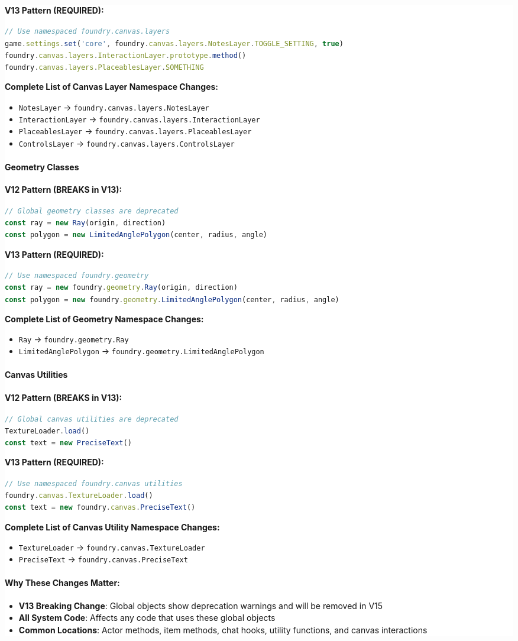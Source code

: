**V13 Pattern (REQUIRED):**
```javascript
// Use namespaced foundry.canvas.layers
game.settings.set('core', foundry.canvas.layers.NotesLayer.TOGGLE_SETTING, true)
foundry.canvas.layers.InteractionLayer.prototype.method()
foundry.canvas.layers.PlaceablesLayer.SOMETHING
```

**Complete List of Canvas Layer Namespace Changes:**
- `NotesLayer` → `foundry.canvas.layers.NotesLayer`
- `InteractionLayer` → `foundry.canvas.layers.InteractionLayer`
- `PlaceablesLayer` → `foundry.canvas.layers.PlaceablesLayer`
- `ControlsLayer` → `foundry.canvas.layers.ControlsLayer`

#### Geometry Classes

**V12 Pattern (BREAKS in V13):**
```javascript
// Global geometry classes are deprecated
const ray = new Ray(origin, direction)
const polygon = new LimitedAnglePolygon(center, radius, angle)
```

**V13 Pattern (REQUIRED):**
```javascript
// Use namespaced foundry.geometry
const ray = new foundry.geometry.Ray(origin, direction)
const polygon = new foundry.geometry.LimitedAnglePolygon(center, radius, angle)
```

**Complete List of Geometry Namespace Changes:**
- `Ray` → `foundry.geometry.Ray`
- `LimitedAnglePolygon` → `foundry.geometry.LimitedAnglePolygon`

#### Canvas Utilities

**V12 Pattern (BREAKS in V13):**
```javascript
// Global canvas utilities are deprecated
TextureLoader.load()
const text = new PreciseText()
```

**V13 Pattern (REQUIRED):**
```javascript
// Use namespaced foundry.canvas utilities
foundry.canvas.TextureLoader.load()
const text = new foundry.canvas.PreciseText()
```

**Complete List of Canvas Utility Namespace Changes:**
- `TextureLoader` → `foundry.canvas.TextureLoader`
- `PreciseText` → `foundry.canvas.PreciseText`

#### Why These Changes Matter:
- **V13 Breaking Change**: Global objects show deprecation warnings and will be removed in V15
- **All System Code**: Affects any code that uses these global objects
- **Common Locations**: Actor methods, item methods, chat hooks, utility functions, and canvas interactions
